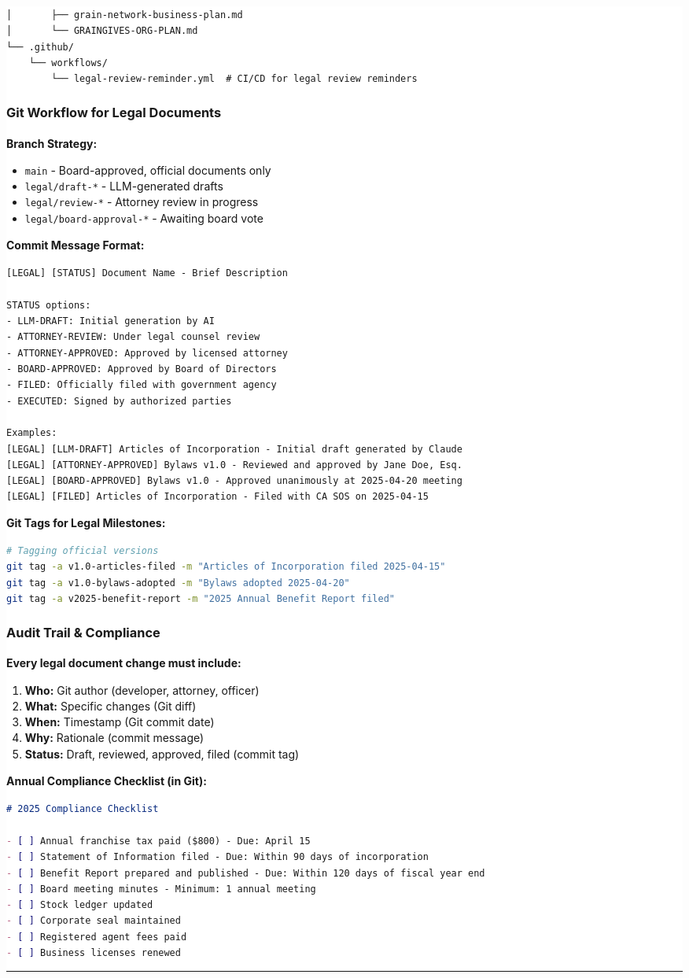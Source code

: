 ```
│       ├── grain-network-business-plan.md
│       └── GRAINGIVES-ORG-PLAN.md
└── .github/
    └── workflows/
        └── legal-review-reminder.yml  # CI/CD for legal review reminders
```

### Git Workflow for Legal Documents

**Branch Strategy:**
- `main` - Board-approved, official documents only
- `legal/draft-*` - LLM-generated drafts
- `legal/review-*` - Attorney review in progress
- `legal/board-approval-*` - Awaiting board vote

**Commit Message Format:**
```
[LEGAL] [STATUS] Document Name - Brief Description

STATUS options:
- LLM-DRAFT: Initial generation by AI
- ATTORNEY-REVIEW: Under legal counsel review
- ATTORNEY-APPROVED: Approved by licensed attorney
- BOARD-APPROVED: Approved by Board of Directors
- FILED: Officially filed with government agency
- EXECUTED: Signed by authorized parties

Examples:
[LEGAL] [LLM-DRAFT] Articles of Incorporation - Initial draft generated by Claude
[LEGAL] [ATTORNEY-APPROVED] Bylaws v1.0 - Reviewed and approved by Jane Doe, Esq.
[LEGAL] [BOARD-APPROVED] Bylaws v1.0 - Approved unanimously at 2025-04-20 meeting
[LEGAL] [FILED] Articles of Incorporation - Filed with CA SOS on 2025-04-15
```

**Git Tags for Legal Milestones:**
```bash
# Tagging official versions
git tag -a v1.0-articles-filed -m "Articles of Incorporation filed 2025-04-15"
git tag -a v1.0-bylaws-adopted -m "Bylaws adopted 2025-04-20"
git tag -a v2025-benefit-report -m "2025 Annual Benefit Report filed"
```

### Audit Trail & Compliance

**Every legal document change must include:**
1. **Who:** Git author (developer, attorney, officer)
2. **What:** Specific changes (Git diff)
3. **When:** Timestamp (Git commit date)
4. **Why:** Rationale (commit message)
5. **Status:** Draft, reviewed, approved, filed (commit tag)

**Annual Compliance Checklist (in Git):**
```markdown
# 2025 Compliance Checklist

- [ ] Annual franchise tax paid ($800) - Due: April 15
- [ ] Statement of Information filed - Due: Within 90 days of incorporation
- [ ] Benefit Report prepared and published - Due: Within 120 days of fiscal year end
- [ ] Board meeting minutes - Minimum: 1 annual meeting
- [ ] Stock ledger updated
- [ ] Corporate seal maintained
- [ ] Registered agent fees paid
- [ ] Business licenses renewed
```

---